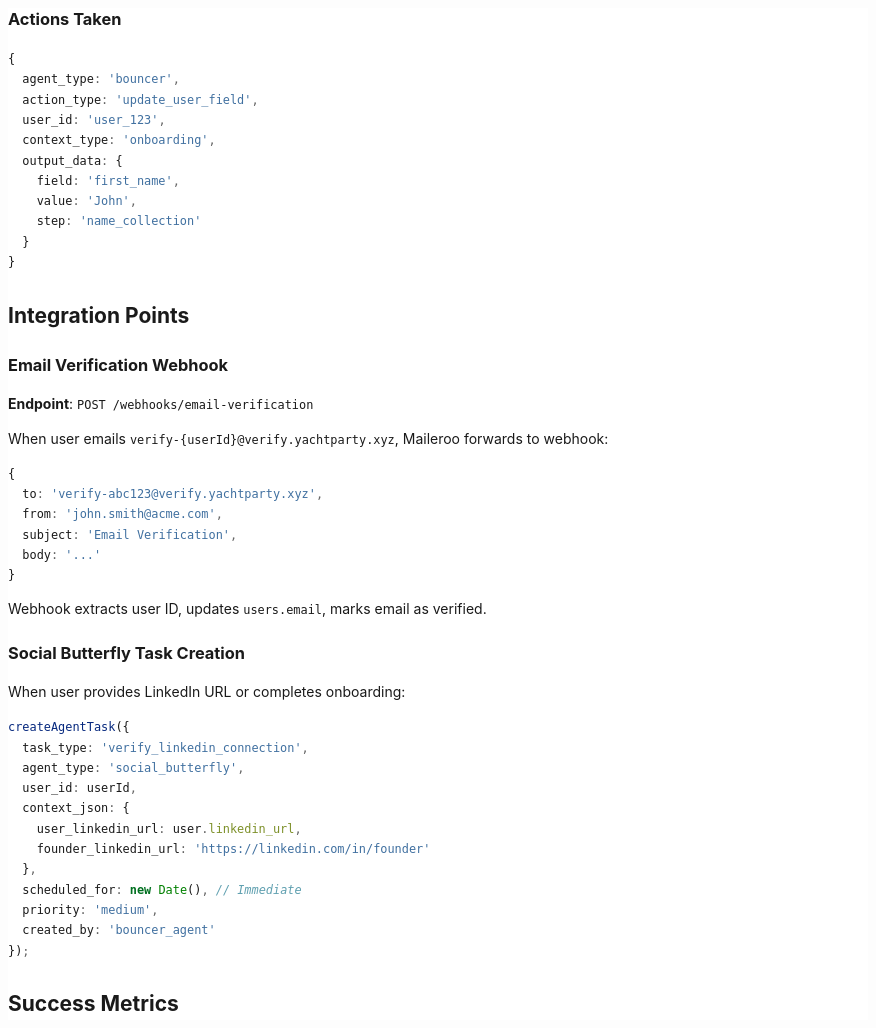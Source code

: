 ### Actions Taken
```typescript
{
  agent_type: 'bouncer',
  action_type: 'update_user_field',
  user_id: 'user_123',
  context_type: 'onboarding',
  output_data: {
    field: 'first_name',
    value: 'John',
    step: 'name_collection'
  }
}
```

## Integration Points

### Email Verification Webhook
**Endpoint**: `POST /webhooks/email-verification`

When user emails `verify-{userId}@verify.yachtparty.xyz`, Maileroo forwards to webhook:
```typescript
{
  to: 'verify-abc123@verify.yachtparty.xyz',
  from: 'john.smith@acme.com',
  subject: 'Email Verification',
  body: '...'
}
```

Webhook extracts user ID, updates `users.email`, marks email as verified.

### Social Butterfly Task Creation
When user provides LinkedIn URL or completes onboarding:
```typescript
createAgentTask({
  task_type: 'verify_linkedin_connection',
  agent_type: 'social_butterfly',
  user_id: userId,
  context_json: {
    user_linkedin_url: user.linkedin_url,
    founder_linkedin_url: 'https://linkedin.com/in/founder'
  },
  scheduled_for: new Date(), // Immediate
  priority: 'medium',
  created_by: 'bouncer_agent'
});
```

## Success Metrics
